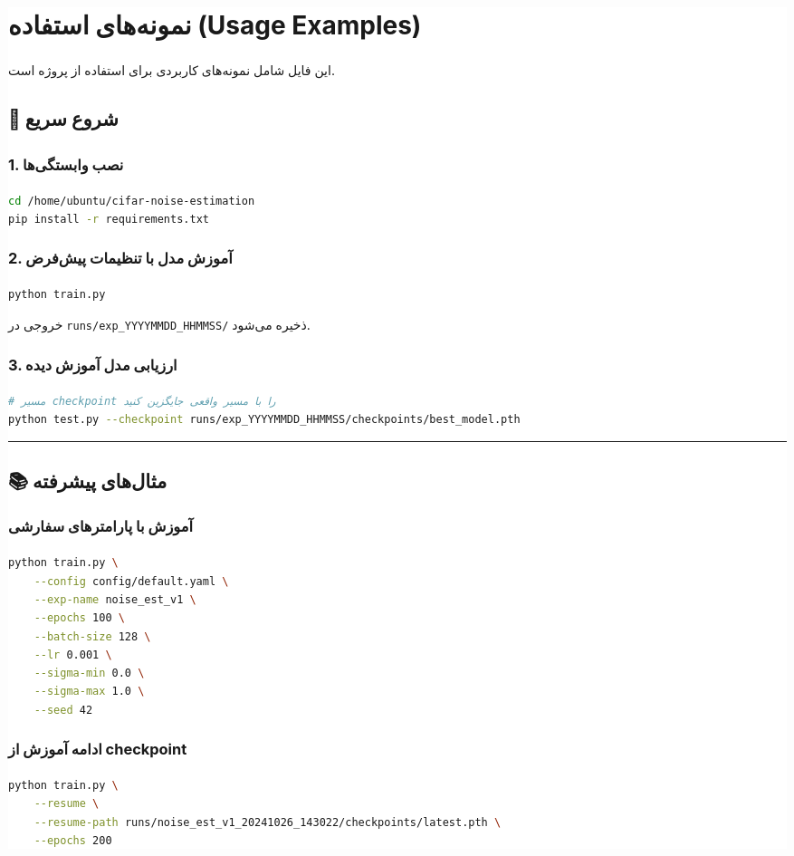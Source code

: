 # نمونه‌های استفاده (Usage Examples)

این فایل شامل نمونه‌های کاربردی برای استفاده از پروژه است.

## 🚀 شروع سریع

### 1. نصب وابستگی‌ها

```bash
cd /home/ubuntu/cifar-noise-estimation
pip install -r requirements.txt
```

### 2. آموزش مدل با تنظیمات پیش‌فرض

```bash
python train.py
```

خروجی در `runs/exp_YYYYMMDD_HHMMSS/` ذخیره می‌شود.

### 3. ارزیابی مدل آموزش دیده

```bash
# مسیر checkpoint را با مسیر واقعی جایگزین کنید
python test.py --checkpoint runs/exp_YYYYMMDD_HHMMSS/checkpoints/best_model.pth
```

---

## 📚 مثال‌های پیشرفته

### آموزش با پارامترهای سفارشی

```bash
python train.py \
    --config config/default.yaml \
    --exp-name noise_est_v1 \
    --epochs 100 \
    --batch-size 128 \
    --lr 0.001 \
    --sigma-min 0.0 \
    --sigma-max 1.0 \
    --seed 42
```

### ادامه آموزش از checkpoint

```bash
python train.py \
    --resume \
    --resume-path runs/noise_est_v1_20241026_143022/checkpoints/latest.pth \
    --epochs 200
```
